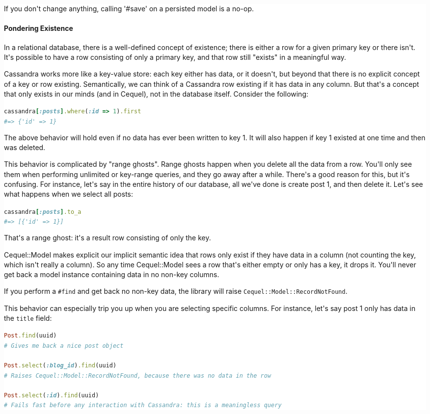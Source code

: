 If you don't change anything, calling '#save' on a persisted model is a no-op.

#### Pondering Existence ####

In a relational database, there is a well-defined concept of existence; there is
either a row for a given primary key or there isn't. It's possible to have a row
consisting of only a primary key, and that row still "exists" in a meaningful
way.

Cassandra works more like a key-value store: each key either has data, or it
doesn't, but beyond that there is no explicit concept of a key or row existing.
Semantically, we can think of a Cassandra row existing if it has data in any
column. But that's a concept that only exists in our minds (and in Cequel), not
in the database itself. Consider the following:

``` ruby
cassandra[:posts].where(:id => 1).first
#=> {'id' => 1}
```

The above behavior will hold even if no data has ever been written to key 1. It
will also happen if key 1 existed at one time and then was deleted.

This behavior is complicated by "range ghosts". Range ghosts happen when you
delete all the data from a row. You'll only see them when performing unlimited
or key-range queries, and they go away after a while. There's a good reason for
this, but it's confusing. For instance, let's say in the entire history of our
database, all we've done is create post 1, and then delete it. Let's see what
happens when we select all posts:

``` ruby
cassandra[:posts].to_a
#=> [{'id' => 1}]
```

That's a range ghost: it's a result row consisting of only the key.

Cequel::Model makes explicit our implicit semantic idea that rows only exist if
they have data in a column (not counting the key, which isn't really a column).
So any time Cequel::Model sees a row that's either empty or only has a key, it
drops it. You'll never get back a model instance containing data in no non-key
columns.

If you perform a `#find` and get back no non-key data, the library will raise
`Cequel::Model::RecordNotFound`.

This behavior can especially trip you up when you are selecting specific
columns. For instance, let's say post 1 only has data in the `title` field:

``` ruby
Post.find(uuid)
# Gives me back a nice post object

Post.select(:blog_id).find(uuid)
# Raises Cequel::Model::RecordNotFound, because there was no data in the row

Post.select(:id).find(uuid)
# Fails fast before any interaction with Cassandra: this is a meaningless query
```
